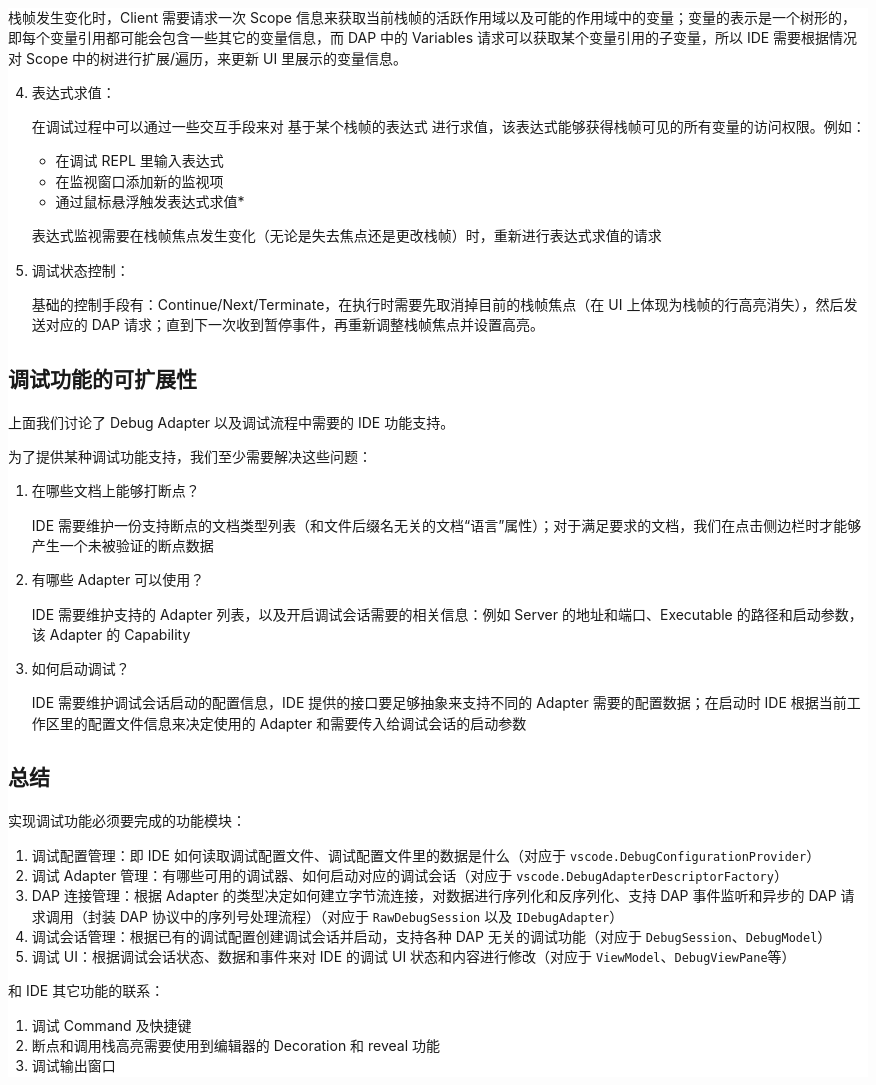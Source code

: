    栈帧发生变化时，Client 需要请求一次 Scope 信息来获取当前栈帧的活跃作用域以及可能的作用域中的变量；变量的表示是一个树形的，即每个变量引用都可能会包含一些其它的变量信息，而 DAP 中的 Variables 请求可以获取某个变量引用的子变量，所以 IDE 需要根据情况对 Scope 中的树进行扩展/遍历，来更新 UI 里展示的变量信息。

4. 表达式求值：

   在调试过程中可以通过一些交互手段来对 基于某个栈帧的表达式 进行求值，该表达式能够获得栈帧可见的所有变量的访问权限。例如：

   - 在调试 REPL 里输入表达式
   - 在监视窗口添加新的监视项
   - 通过鼠标悬浮触发表达式求值*

   表达式监视需要在栈帧焦点发生变化（无论是失去焦点还是更改栈帧）时，重新进行表达式求值的请求

5. 调试状态控制：

   基础的控制手段有：Continue/Next/Terminate，在执行时需要先取消掉目前的栈帧焦点（在 UI 上体现为栈帧的行高亮消失），然后发送对应的 DAP 请求；直到下一次收到暂停事件，再重新调整栈帧焦点并设置高亮。





## 调试功能的可扩展性

上面我们讨论了 Debug Adapter 以及调试流程中需要的 IDE 功能支持。

为了提供某种调试功能支持，我们至少需要解决这些问题：

1. 在哪些文档上能够打断点？

   IDE 需要维护一份支持断点的文档类型列表（和文件后缀名无关的文档“语言”属性）；对于满足要求的文档，我们在点击侧边栏时才能够产生一个未被验证的断点数据

2. 有哪些 Adapter 可以使用？

   IDE 需要维护支持的 Adapter 列表，以及开启调试会话需要的相关信息：例如 Server 的地址和端口、Executable 的路径和启动参数，该 Adapter 的 Capability

3. 如何启动调试？

   IDE 需要维护调试会话启动的配置信息，IDE 提供的接口要足够抽象来支持不同的 Adapter 需要的配置数据；在启动时 IDE 根据当前工作区里的配置文件信息来决定使用的 Adapter 和需要传入给调试会话的启动参数

   



## 总结

实现调试功能必须要完成的功能模块：

1. 调试配置管理：即 IDE 如何读取调试配置文件、调试配置文件里的数据是什么（对应于 `vscode.DebugConfigurationProvider`）
2. 调试 Adapter 管理：有哪些可用的调试器、如何启动对应的调试会话（对应于 `vscode.DebugAdapterDescriptorFactory`）
3. DAP 连接管理：根据 Adapter 的类型决定如何建立字节流连接，对数据进行序列化和反序列化、支持 DAP 事件监听和异步的 DAP 请求调用（封装 DAP 协议中的序列号处理流程）（对应于 `RawDebugSession` 以及 `IDebugAdapter`）
4. 调试会话管理：根据已有的调试配置创建调试会话并启动，支持各种 DAP 无关的调试功能（对应于 `DebugSession`、`DebugModel`）
5. 调试 UI：根据调试会话状态、数据和事件来对 IDE 的调试 UI 状态和内容进行修改（对应于 `ViewModel`、`DebugViewPane`等）



和 IDE 其它功能的联系：

1. 调试 Command 及快捷键
2. 断点和调用栈高亮需要使用到编辑器的 Decoration 和 reveal 功能
3. 调试输出窗口

